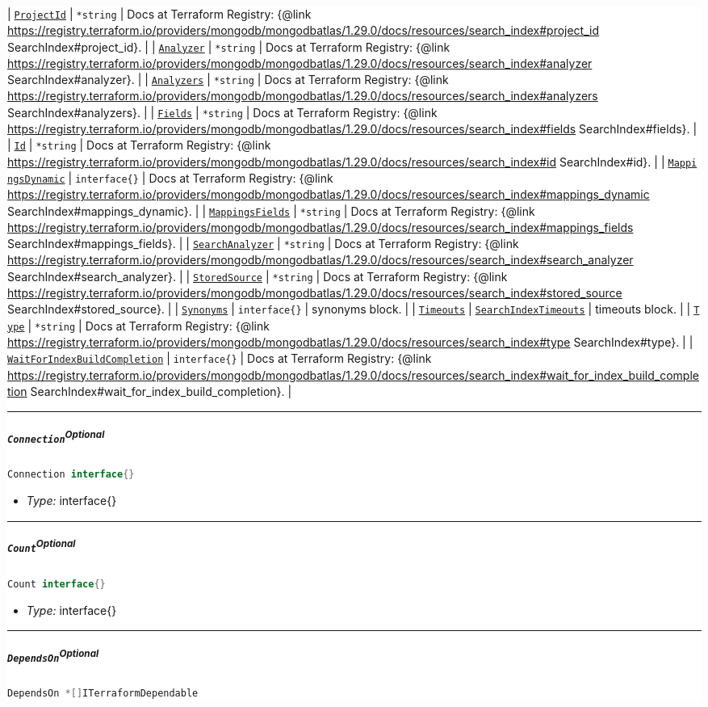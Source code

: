 | <code><a href="#@cdktf/provider-mongodbatlas.searchIndex.SearchIndexConfig.property.projectId">ProjectId</a></code> | <code>*string</code> | Docs at Terraform Registry: {@link https://registry.terraform.io/providers/mongodb/mongodbatlas/1.29.0/docs/resources/search_index#project_id SearchIndex#project_id}. |
| <code><a href="#@cdktf/provider-mongodbatlas.searchIndex.SearchIndexConfig.property.analyzer">Analyzer</a></code> | <code>*string</code> | Docs at Terraform Registry: {@link https://registry.terraform.io/providers/mongodb/mongodbatlas/1.29.0/docs/resources/search_index#analyzer SearchIndex#analyzer}. |
| <code><a href="#@cdktf/provider-mongodbatlas.searchIndex.SearchIndexConfig.property.analyzers">Analyzers</a></code> | <code>*string</code> | Docs at Terraform Registry: {@link https://registry.terraform.io/providers/mongodb/mongodbatlas/1.29.0/docs/resources/search_index#analyzers SearchIndex#analyzers}. |
| <code><a href="#@cdktf/provider-mongodbatlas.searchIndex.SearchIndexConfig.property.fields">Fields</a></code> | <code>*string</code> | Docs at Terraform Registry: {@link https://registry.terraform.io/providers/mongodb/mongodbatlas/1.29.0/docs/resources/search_index#fields SearchIndex#fields}. |
| <code><a href="#@cdktf/provider-mongodbatlas.searchIndex.SearchIndexConfig.property.id">Id</a></code> | <code>*string</code> | Docs at Terraform Registry: {@link https://registry.terraform.io/providers/mongodb/mongodbatlas/1.29.0/docs/resources/search_index#id SearchIndex#id}. |
| <code><a href="#@cdktf/provider-mongodbatlas.searchIndex.SearchIndexConfig.property.mappingsDynamic">MappingsDynamic</a></code> | <code>interface{}</code> | Docs at Terraform Registry: {@link https://registry.terraform.io/providers/mongodb/mongodbatlas/1.29.0/docs/resources/search_index#mappings_dynamic SearchIndex#mappings_dynamic}. |
| <code><a href="#@cdktf/provider-mongodbatlas.searchIndex.SearchIndexConfig.property.mappingsFields">MappingsFields</a></code> | <code>*string</code> | Docs at Terraform Registry: {@link https://registry.terraform.io/providers/mongodb/mongodbatlas/1.29.0/docs/resources/search_index#mappings_fields SearchIndex#mappings_fields}. |
| <code><a href="#@cdktf/provider-mongodbatlas.searchIndex.SearchIndexConfig.property.searchAnalyzer">SearchAnalyzer</a></code> | <code>*string</code> | Docs at Terraform Registry: {@link https://registry.terraform.io/providers/mongodb/mongodbatlas/1.29.0/docs/resources/search_index#search_analyzer SearchIndex#search_analyzer}. |
| <code><a href="#@cdktf/provider-mongodbatlas.searchIndex.SearchIndexConfig.property.storedSource">StoredSource</a></code> | <code>*string</code> | Docs at Terraform Registry: {@link https://registry.terraform.io/providers/mongodb/mongodbatlas/1.29.0/docs/resources/search_index#stored_source SearchIndex#stored_source}. |
| <code><a href="#@cdktf/provider-mongodbatlas.searchIndex.SearchIndexConfig.property.synonyms">Synonyms</a></code> | <code>interface{}</code> | synonyms block. |
| <code><a href="#@cdktf/provider-mongodbatlas.searchIndex.SearchIndexConfig.property.timeouts">Timeouts</a></code> | <code><a href="#@cdktf/provider-mongodbatlas.searchIndex.SearchIndexTimeouts">SearchIndexTimeouts</a></code> | timeouts block. |
| <code><a href="#@cdktf/provider-mongodbatlas.searchIndex.SearchIndexConfig.property.type">Type</a></code> | <code>*string</code> | Docs at Terraform Registry: {@link https://registry.terraform.io/providers/mongodb/mongodbatlas/1.29.0/docs/resources/search_index#type SearchIndex#type}. |
| <code><a href="#@cdktf/provider-mongodbatlas.searchIndex.SearchIndexConfig.property.waitForIndexBuildCompletion">WaitForIndexBuildCompletion</a></code> | <code>interface{}</code> | Docs at Terraform Registry: {@link https://registry.terraform.io/providers/mongodb/mongodbatlas/1.29.0/docs/resources/search_index#wait_for_index_build_completion SearchIndex#wait_for_index_build_completion}. |

---

##### `Connection`<sup>Optional</sup> <a name="Connection" id="@cdktf/provider-mongodbatlas.searchIndex.SearchIndexConfig.property.connection"></a>

```go
Connection interface{}
```

- *Type:* interface{}

---

##### `Count`<sup>Optional</sup> <a name="Count" id="@cdktf/provider-mongodbatlas.searchIndex.SearchIndexConfig.property.count"></a>

```go
Count interface{}
```

- *Type:* interface{}

---

##### `DependsOn`<sup>Optional</sup> <a name="DependsOn" id="@cdktf/provider-mongodbatlas.searchIndex.SearchIndexConfig.property.dependsOn"></a>

```go
DependsOn *[]ITerraformDependable
```
